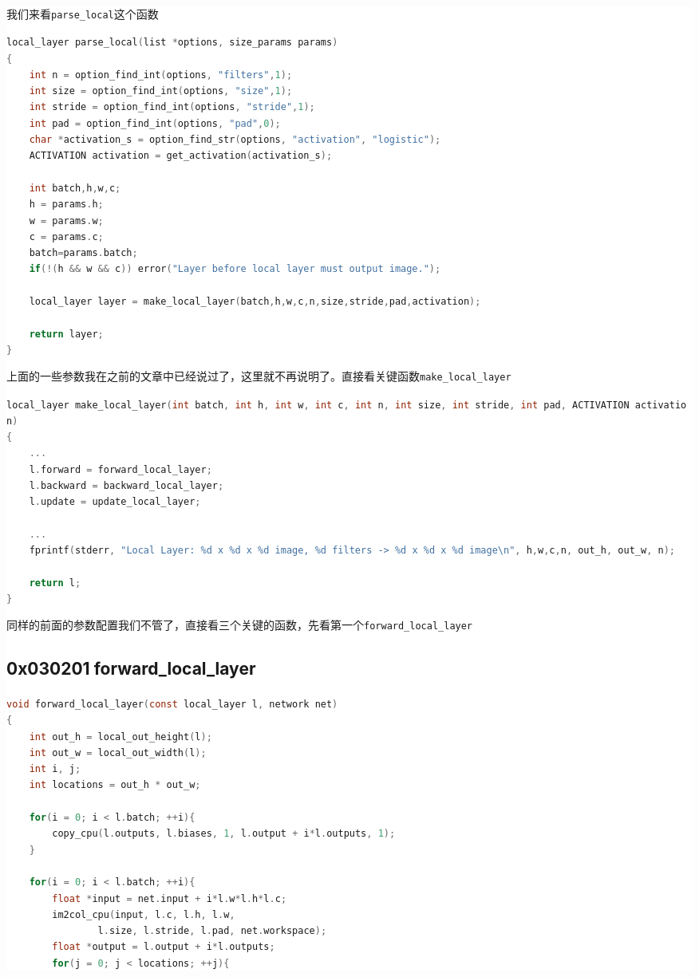 我们来看`parse_local`这个函数

```c
local_layer parse_local(list *options, size_params params)
{
    int n = option_find_int(options, "filters",1);
    int size = option_find_int(options, "size",1);
    int stride = option_find_int(options, "stride",1);
    int pad = option_find_int(options, "pad",0);
    char *activation_s = option_find_str(options, "activation", "logistic");
    ACTIVATION activation = get_activation(activation_s);

    int batch,h,w,c;
    h = params.h;
    w = params.w;
    c = params.c;
    batch=params.batch;
    if(!(h && w && c)) error("Layer before local layer must output image.");

    local_layer layer = make_local_layer(batch,h,w,c,n,size,stride,pad,activation);

    return layer;
}
```

上面的一些参数我在之前的文章中已经说过了，这里就不再说明了。直接看关键函数`make_local_layer`

```c
local_layer make_local_layer(int batch, int h, int w, int c, int n, int size, int stride, int pad, ACTIVATION activation)
{
    ...
    l.forward = forward_local_layer;
    l.backward = backward_local_layer;
    l.update = update_local_layer;

	...
    fprintf(stderr, "Local Layer: %d x %d x %d image, %d filters -> %d x %d x %d image\n", h,w,c,n, out_h, out_w, n);

    return l;
}
```

同样的前面的参数配置我们不管了，直接看三个关键的函数，先看第一个`forward_local_layer`

0x030201 forward_local_layer
---

```c
void forward_local_layer(const local_layer l, network net)
{
    int out_h = local_out_height(l);
    int out_w = local_out_width(l);
    int i, j;
    int locations = out_h * out_w;

    for(i = 0; i < l.batch; ++i){
        copy_cpu(l.outputs, l.biases, 1, l.output + i*l.outputs, 1);
    }

    for(i = 0; i < l.batch; ++i){
        float *input = net.input + i*l.w*l.h*l.c;
        im2col_cpu(input, l.c, l.h, l.w, 
                l.size, l.stride, l.pad, net.workspace);
        float *output = l.output + i*l.outputs;
        for(j = 0; j < locations; ++j){
```